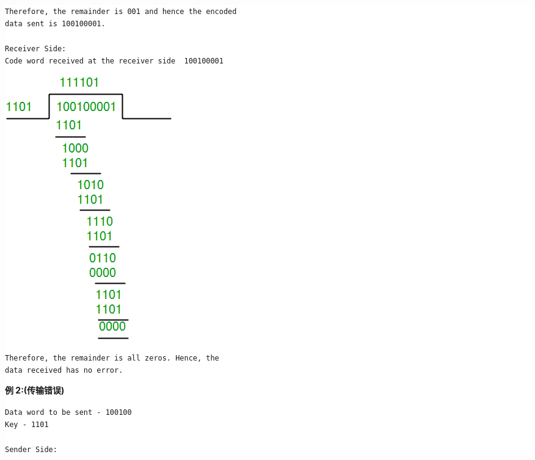 ```
Therefore, the remainder is 001 and hence the encoded 
data sent is 100100001.

Receiver Side:
Code word received at the receiver side  100100001
```

![receiver y](img/798579f6f543b5dee2e78880cbdcebd3.png)

```
Therefore, the remainder is all zeros. Hence, the
data received has no error.
```

**例 2:(传输错误)**

```
Data word to be sent - 100100
Key - 1101

Sender Side:
```

